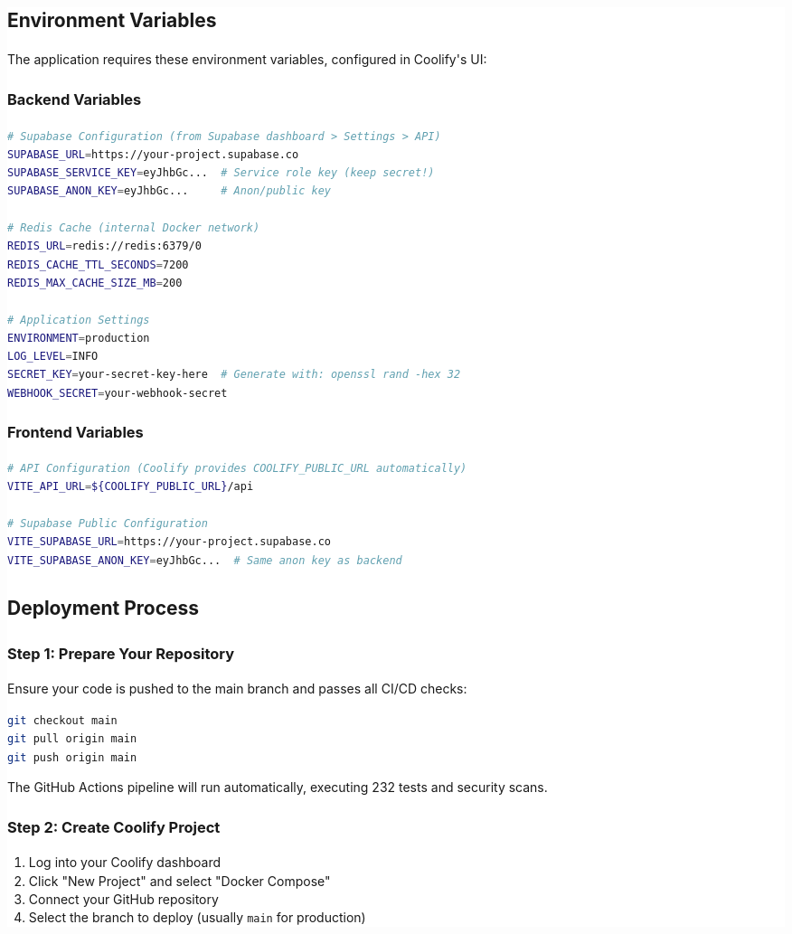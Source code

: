 ## Environment Variables

The application requires these environment variables, configured in Coolify's UI:

### Backend Variables
```bash
# Supabase Configuration (from Supabase dashboard > Settings > API)
SUPABASE_URL=https://your-project.supabase.co
SUPABASE_SERVICE_KEY=eyJhbGc...  # Service role key (keep secret!)
SUPABASE_ANON_KEY=eyJhbGc...     # Anon/public key

# Redis Cache (internal Docker network)
REDIS_URL=redis://redis:6379/0
REDIS_CACHE_TTL_SECONDS=7200
REDIS_MAX_CACHE_SIZE_MB=200

# Application Settings
ENVIRONMENT=production
LOG_LEVEL=INFO
SECRET_KEY=your-secret-key-here  # Generate with: openssl rand -hex 32
WEBHOOK_SECRET=your-webhook-secret
```

### Frontend Variables
```bash
# API Configuration (Coolify provides COOLIFY_PUBLIC_URL automatically)
VITE_API_URL=${COOLIFY_PUBLIC_URL}/api

# Supabase Public Configuration
VITE_SUPABASE_URL=https://your-project.supabase.co
VITE_SUPABASE_ANON_KEY=eyJhbGc...  # Same anon key as backend
```

## Deployment Process

### Step 1: Prepare Your Repository

Ensure your code is pushed to the main branch and passes all CI/CD checks:
```bash
git checkout main
git pull origin main
git push origin main
```

The GitHub Actions pipeline will run automatically, executing 232 tests and security scans.

### Step 2: Create Coolify Project

1. Log into your Coolify dashboard
2. Click "New Project" and select "Docker Compose"
3. Connect your GitHub repository
4. Select the branch to deploy (usually `main` for production)
